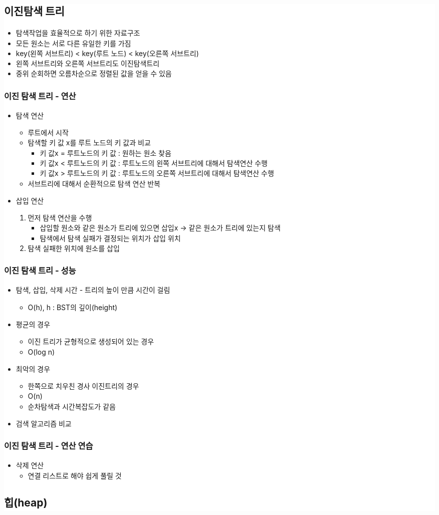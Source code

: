 

## 이진탐색 트리

- 탐색작업을 효율적으로 하기 위한 자료구조
- 모든 원소는 서로 다른 유일한 키를 가짐
- key(왼쪽 서브트리) < key(루트 노드) < key(오른쪽 서브트리)
- 왼쪽 서브트리와 오른쪽 서브트리도 이진탐색트리
- 중위 순회하면 오름차순으로 정렬된 값을 얻을 수 있음



### 이진 탐색 트리 - 연산

- 탐색 연산
  - 루트에서 시작
  - 탐색할 키 값 x를 루트 노드의 키 값과 비교
    - 키 값x = 루트노드의 키 값 : 원하는 원소 찾음
    - 키 값x < 루트노드의 키 값 : 루트노드의 왼쪽 서브트리에 대해서 탐색연산 수행
    - 키 값x > 루트노드의 키 값 : 루트노드의 오른쪽 서브트리에 대해서 탐색연산 수행
  - 서브트리에 대해서 순환적으로 탐색 연산 반복



- 삽입 연산
  1. 먼저 탐색 연산을 수행
     - 삽입할 원소와 같은 원소가 트리에 있으면 삽입x ->  같은 원소가 트리에 있는지 탐색
     - 탐색에서 탐색 실패가 결정되는 위치가 삽입 위치
  2. 탐색 실패한 위치에 원소를 삽입



### 이진 탐색 트리 - 성능

- 탐색, 삽입, 삭제 시간 - 트리의 높이 만큼 시간이 걸림
  - O(h), h : BST의 깊이(height)
- 평균의 경우
  - 이진 트리가 균형적으로 생성되어 있는 경우
  - O(log n)
- 최악의 경우
  - 한쪽으로 치우친 경사 이진트리의 경우
  - O(n)
  - 순차탐색과 시간복잡도가 같음

- 검색 알고리즘 비교



### 이진 탐색 트리 - 연산 연습

- 삭제 연산
  - 연결 리스트로 해야 쉽게 풀릴 것



## 힙(heap)
